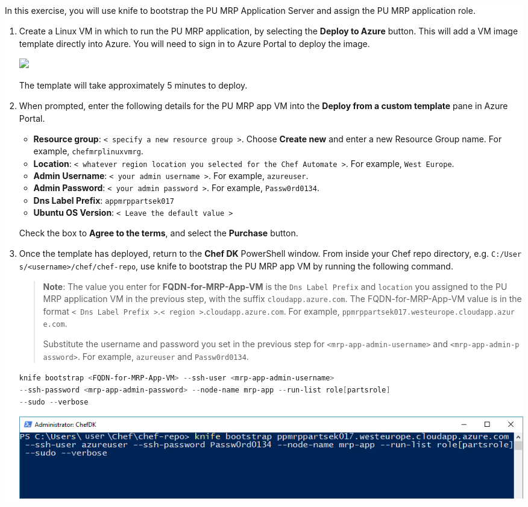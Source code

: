 In this exercise, you will use knife to bootstrap the PU MRP Application Server and assign the PU MRP application role.

1. Create a Linux VM in which to run the PU MRP application, by selecting the **Deploy to Azure** button. This will add a VM image template directly into Azure. You will need to sign in to Azure Portal to deploy the image.

	<a href="https://portal.azure.com/#create/Microsoft.Template/uri/https%3A%2F%2Fraw.githubusercontent.com%2FMicrosoft%2FPartsUnlimitedMRP%2Fmaster%2FLabfiles%2FDevOps200.2x-InfrastructureasCode%2FDeployusingChef%2Fenv%2Fdeploylinux.json" target="_blank">
		<img src="http://azuredeploy.net/deploybutton.png"/>
	</a>

	The template will take approximately 5 minutes to deploy.

2. When prompted, enter the following details for the PU MRP app VM into the **Deploy from a custom template** pane in Azure Portal.

	- **Resource group**: `< specify a new resource group >`. Choose **Create new** and enter a new Resource Group name. For example, `chefmrplinuxvmrg`.
	- **Location**: `< whatever region location you selected for the Chef Automate >`. For example, `West Europe`.
	- **Admin Username**: `< your admin username >`. For example, `azureuser`.
	- **Admin Password**: `< your admin password >`. For example, `Passw0rd0134`.
	- **Dns Label Prefix**: `appmrppartsek017`
	- **Ubuntu OS Version**: `< Leave the default value >`

	Check the box to **Agree to the terms**, and select the **Purchase** button.

3. Once the template has deployed, return to the **Chef DK** PowerShell window. From inside your Chef repo directory, e.g. `C:/Users/<username>/chef/chef-repo`, use knife to bootstrap the PU MRP app VM by running the following command.

	> **Note**: The value you enter for **FQDN-for-MRP-App-VM** is the `Dns Label Prefix` and `location` you assigned to the PU MRP application VM in the previous step, with the suffix `cloudapp.azure.com`. The FQDN-for-MRP-App-VM value is in the format `< Dns Label Prefix >`.`< region >`.`cloudapp.azure.com`. For example, `ppmrppartsek017.westeurope.cloudapp.azure.com`.
	>
	> Substitute the username and password you set in the previous step for `<mrp-app-admin-username>` and `<mrp-app-admin-password>`. For example, `azureuser` and `Passw0rd0134`.

	```powershell
	knife bootstrap <FQDN-for-MRP-App-VM> --ssh-user <mrp-app-admin-username>
	--ssh-password <mrp-app-admin-password> --node-name mrp-app --run-list role[partsrole] 
	--sudo --verbose
	```

	![Screenshot of a PowerShell window. The knife bootstrap command is running. The knife command is shown with the sample FQDN-for-MRP-App-VM, username and password values to illustrate how to run the bootstrap command in PowerShell.](../assets/pumrpdeploywithchef-feb2019/knife-bootstrap.png)
